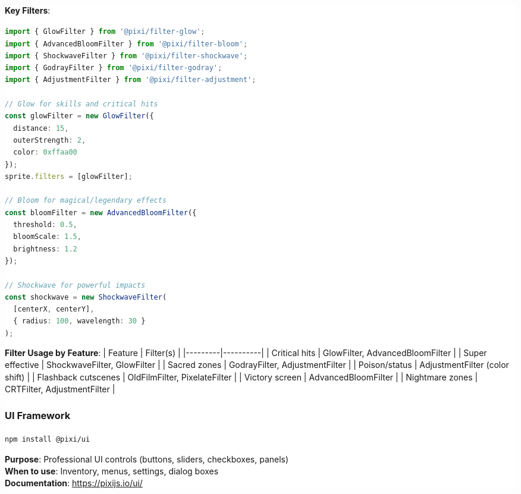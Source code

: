 **Key Filters**:
```typescript
import { GlowFilter } from '@pixi/filter-glow';
import { AdvancedBloomFilter } from '@pixi/filter-bloom';
import { ShockwaveFilter } from '@pixi/filter-shockwave';
import { GodrayFilter } from '@pixi/filter-godray';
import { AdjustmentFilter } from '@pixi/filter-adjustment';

// Glow for skills and critical hits
const glowFilter = new GlowFilter({
  distance: 15,
  outerStrength: 2,
  color: 0xffaa00
});
sprite.filters = [glowFilter];

// Bloom for magical/legendary effects
const bloomFilter = new AdvancedBloomFilter({
  threshold: 0.5,
  bloomScale: 1.5,
  brightness: 1.2
});

// Shockwave for powerful impacts
const shockwave = new ShockwaveFilter(
  [centerX, centerY],
  { radius: 100, wavelength: 30 }
);
```

**Filter Usage by Feature**:
| Feature | Filter(s) |
|---------|----------|
| Critical hits | GlowFilter, AdvancedBloomFilter |
| Super effective | ShockwaveFilter, GlowFilter |
| Sacred zones | GodrayFilter, AdjustmentFilter |
| Poison/status | AdjustmentFilter (color shift) |
| Flashback cutscenes | OldFilmFilter, PixelateFilter |
| Victory screen | AdvancedBloomFilter |
| Nightmare zones | CRTFilter, AdjustmentFilter |

### UI Framework
```bash
npm install @pixi/ui
```

**Purpose**: Professional UI controls (buttons, sliders, checkboxes, panels)  
**When to use**: Inventory, menus, settings, dialog boxes  
**Documentation**: https://pixijs.io/ui/
